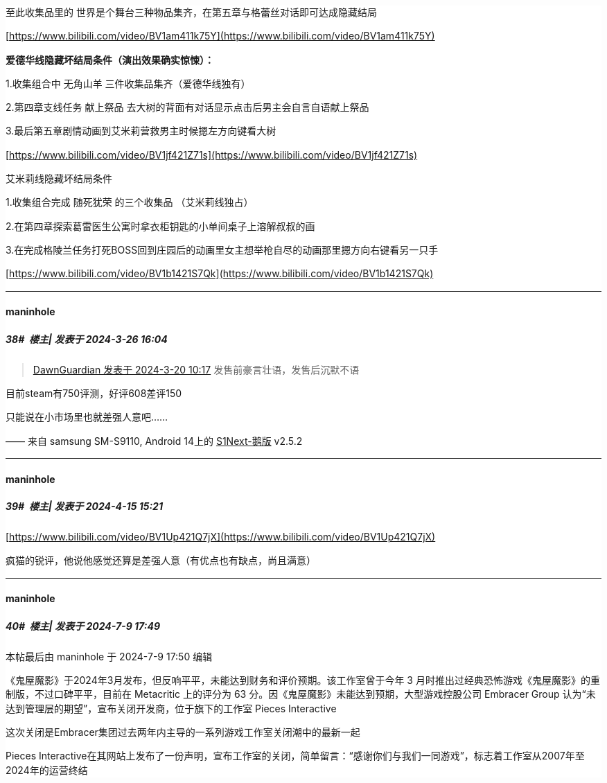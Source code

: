 至此收集品里的 世界是个舞台三种物品集齐，在第五章与格蕾丝对话即可达成隐藏结局

[https://www.bilibili.com/video/BV1am411k75Y](https://www.bilibili.com/video/BV1am411k75Y)

<strong>爱德华线隐藏坏结局条件（演出效果确实惊悚）：</strong>

1.收集组合中 无角山羊 三件收集品集齐（爱德华线独有）

2.第四章支线任务 献上祭品 去大树的背面有对话显示点击后男主会自言自语献上祭品

3.最后第五章剧情动画到艾米莉营救男主时候摁左方向键看大树

[https://www.bilibili.com/video/BV1jf421Z71s](https://www.bilibili.com/video/BV1jf421Z71s)

艾米莉线隐藏坏结局条件

1.收集组合完成 随死犹荣 的三个收集品 （艾米莉线独占）

2.在第四章探索葛雷医生公寓时拿衣柜钥匙的小单间桌子上溶解叔叔的画

3.在完成格陵兰任务打死BOSS回到庄园后的动画里女主想举枪自尽的动画那里摁方向右键看另一只手

[https://www.bilibili.com/video/BV1b1421S7Qk](https://www.bilibili.com/video/BV1b1421S7Qk)

*****

####  maninhole  
##### 38#         楼主| 发表于 2024-3-26 16:04

<blockquote><a href="httphttps://bbs.saraba1st.com/2b/forum.php?mod=redirect&amp;goto=findpost&amp;pid=64307420&amp;ptid=2151353" target="_blank">DawnGuardian 发表于 2024-3-20 10:17</a>
发售前豪言壮语，发售后沉默不语</blockquote>
目前steam有750评测，好评608差评150

只能说在小市场里也就差强人意吧……

—— 来自 samsung SM-S9110, Android 14上的 [S1Next-鹅版](https://github.com/ykrank/S1-Next/releases) v2.5.2

*****

####  maninhole  
##### 39#         楼主| 发表于 2024-4-15 15:21

[https://www.bilibili.com/video/BV1Up421Q7jX](https://www.bilibili.com/video/BV1Up421Q7jX)

疯猫的锐评，他说他感觉还算是差强人意（有优点也有缺点，尚且满意）

*****

####  maninhole  
##### 40#         楼主| 发表于 2024-7-9 17:49

 本帖最后由 maninhole 于 2024-7-9 17:50 编辑 

《鬼屋魔影》于2024年3月发布，但反响平平，未能达到财务和评价预期。该工作室曾于今年 3 月时推出过经典恐怖游戏《鬼屋魔影》的重制版，不过口碑平平，目前在 Metacritic 上的评分为 63 分。因《鬼屋魔影》未能达到预期，大型游戏控股公司 Embracer Group 认为“未达到管理层的期望”，宣布关闭开发商，位于旗下的工作室 Pieces Interactive

这次关闭是Embracer集团过去两年内主导的一系列游戏工作室关闭潮中的最新一起

Pieces Interactive在其网站上发布了一份声明，宣布工作室的关闭，简单留言：“感谢你们与我们一同游戏”，标志着工作室从2007年至2024年的运营终结
